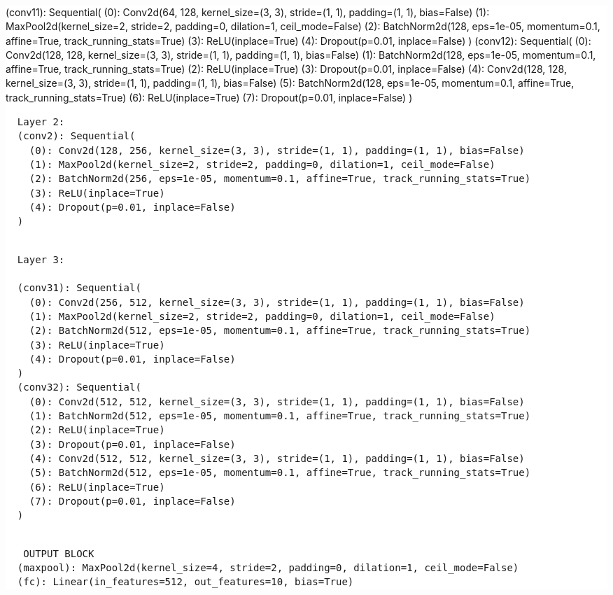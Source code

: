   
  (conv11): Sequential(
    (0): Conv2d(64, 128, kernel_size=(3, 3), stride=(1, 1), padding=(1, 1), bias=False)
    (1): MaxPool2d(kernel_size=2, stride=2, padding=0, dilation=1, ceil_mode=False)
    (2): BatchNorm2d(128, eps=1e-05, momentum=0.1, affine=True, track_running_stats=True)
    (3): ReLU(inplace=True)
    (4): Dropout(p=0.01, inplace=False)
  )
  (conv12): Sequential(
    (0): Conv2d(128, 128, kernel_size=(3, 3), stride=(1, 1), padding=(1, 1), bias=False)
    (1): BatchNorm2d(128, eps=1e-05, momentum=0.1, affine=True, track_running_stats=True)
    (2): ReLU(inplace=True)
    (3): Dropout(p=0.01, inplace=False)
    (4): Conv2d(128, 128, kernel_size=(3, 3), stride=(1, 1), padding=(1, 1), bias=False)
    (5): BatchNorm2d(128, eps=1e-05, momentum=0.1, affine=True, track_running_stats=True)
    (6): ReLU(inplace=True)
    (7): Dropout(p=0.01, inplace=False)
  )
  </pre>
  <pre>
  Layer 2:
  (conv2): Sequential(
    (0): Conv2d(128, 256, kernel_size=(3, 3), stride=(1, 1), padding=(1, 1), bias=False)
    (1): MaxPool2d(kernel_size=2, stride=2, padding=0, dilation=1, ceil_mode=False)
    (2): BatchNorm2d(256, eps=1e-05, momentum=0.1, affine=True, track_running_stats=True)
    (3): ReLU(inplace=True)
    (4): Dropout(p=0.01, inplace=False)
  )
  </pre>
  <pre>
  Layer 3:

  (conv31): Sequential(
    (0): Conv2d(256, 512, kernel_size=(3, 3), stride=(1, 1), padding=(1, 1), bias=False)
    (1): MaxPool2d(kernel_size=2, stride=2, padding=0, dilation=1, ceil_mode=False)
    (2): BatchNorm2d(512, eps=1e-05, momentum=0.1, affine=True, track_running_stats=True)
    (3): ReLU(inplace=True)
    (4): Dropout(p=0.01, inplace=False)
  )
  (conv32): Sequential(
    (0): Conv2d(512, 512, kernel_size=(3, 3), stride=(1, 1), padding=(1, 1), bias=False)
    (1): BatchNorm2d(512, eps=1e-05, momentum=0.1, affine=True, track_running_stats=True)
    (2): ReLU(inplace=True)
    (3): Dropout(p=0.01, inplace=False)
    (4): Conv2d(512, 512, kernel_size=(3, 3), stride=(1, 1), padding=(1, 1), bias=False)
    (5): BatchNorm2d(512, eps=1e-05, momentum=0.1, affine=True, track_running_stats=True)
    (6): ReLU(inplace=True)
    (7): Dropout(p=0.01, inplace=False)
  )
  </pre>
  <pre>
   OUTPUT BLOCK 
  (maxpool): MaxPool2d(kernel_size=4, stride=2, padding=0, dilation=1, ceil_mode=False)
  (fc): Linear(in_features=512, out_features=10, bias=True)
</pre>
